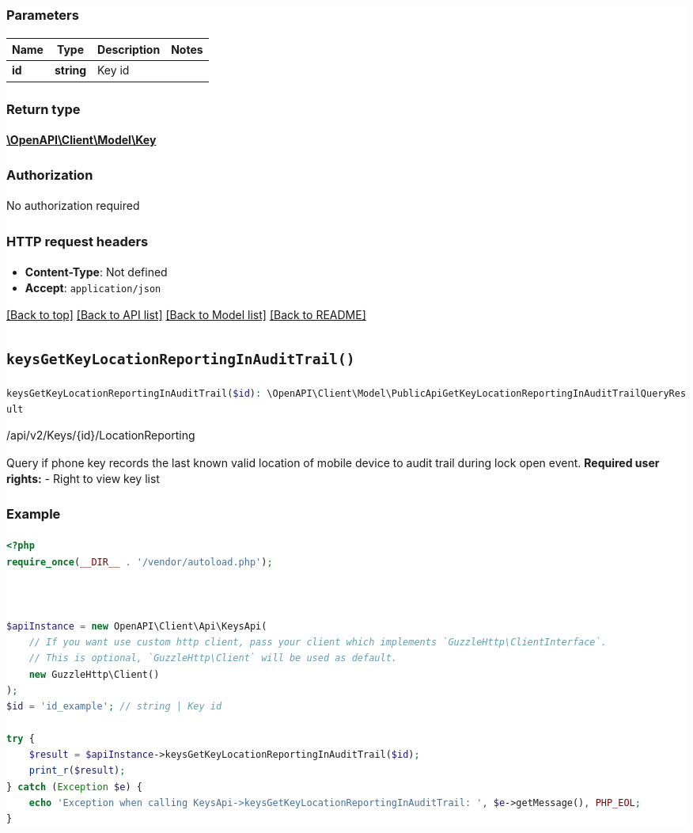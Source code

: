 ### Parameters

| Name | Type | Description  | Notes |
| ------------- | ------------- | ------------- | ------------- |
| **id** | **string**| Key id | |

### Return type

[**\OpenAPI\Client\Model\Key**](../Model/Key.md)

### Authorization

No authorization required

### HTTP request headers

- **Content-Type**: Not defined
- **Accept**: `application/json`

[[Back to top]](#) [[Back to API list]](../../README.md#endpoints)
[[Back to Model list]](../../README.md#models)
[[Back to README]](../../README.md)

## `keysGetKeyLocationReportingInAuditTrail()`

```php
keysGetKeyLocationReportingInAuditTrail($id): \OpenAPI\Client\Model\PublicApiGetKeyLocationReportingInAuditTrailQueryResult
```

/api/v2/Keys/{id}/LocationReporting

Query if phone key records the last known valid location of mobile device to audit trail during lock open event.    <b>Required user rights:</b>    - Right to view key list

### Example

```php
<?php
require_once(__DIR__ . '/vendor/autoload.php');



$apiInstance = new OpenAPI\Client\Api\KeysApi(
    // If you want use custom http client, pass your client which implements `GuzzleHttp\ClientInterface`.
    // This is optional, `GuzzleHttp\Client` will be used as default.
    new GuzzleHttp\Client()
);
$id = 'id_example'; // string | Key id

try {
    $result = $apiInstance->keysGetKeyLocationReportingInAuditTrail($id);
    print_r($result);
} catch (Exception $e) {
    echo 'Exception when calling KeysApi->keysGetKeyLocationReportingInAuditTrail: ', $e->getMessage(), PHP_EOL;
}
```
